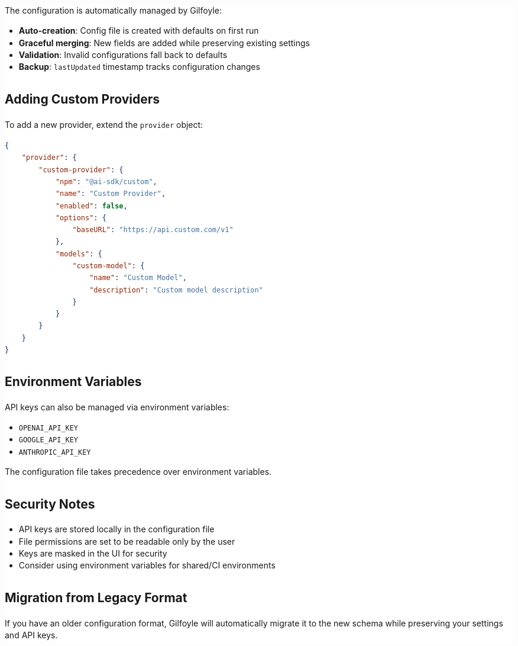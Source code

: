 The configuration is automatically managed by Gilfoyle:

- **Auto-creation**: Config file is created with defaults on first run
- **Graceful merging**: New fields are added while preserving existing settings
- **Validation**: Invalid configurations fall back to defaults
- **Backup**: `lastUpdated` timestamp tracks configuration changes

## Adding Custom Providers

To add a new provider, extend the `provider` object:

```json
{
	"provider": {
		"custom-provider": {
			"npm": "@ai-sdk/custom",
			"name": "Custom Provider",
			"enabled": false,
			"options": {
				"baseURL": "https://api.custom.com/v1"
			},
			"models": {
				"custom-model": {
					"name": "Custom Model",
					"description": "Custom model description"
				}
			}
		}
	}
}
```

## Environment Variables

API keys can also be managed via environment variables:

- `OPENAI_API_KEY`
- `GOOGLE_API_KEY`
- `ANTHROPIC_API_KEY`

The configuration file takes precedence over environment variables.

## Security Notes

- API keys are stored locally in the configuration file
- File permissions are set to be readable only by the user
- Keys are masked in the UI for security
- Consider using environment variables for shared/CI environments

## Migration from Legacy Format

If you have an older configuration format, Gilfoyle will automatically migrate it to the new schema while preserving your settings and API keys.
